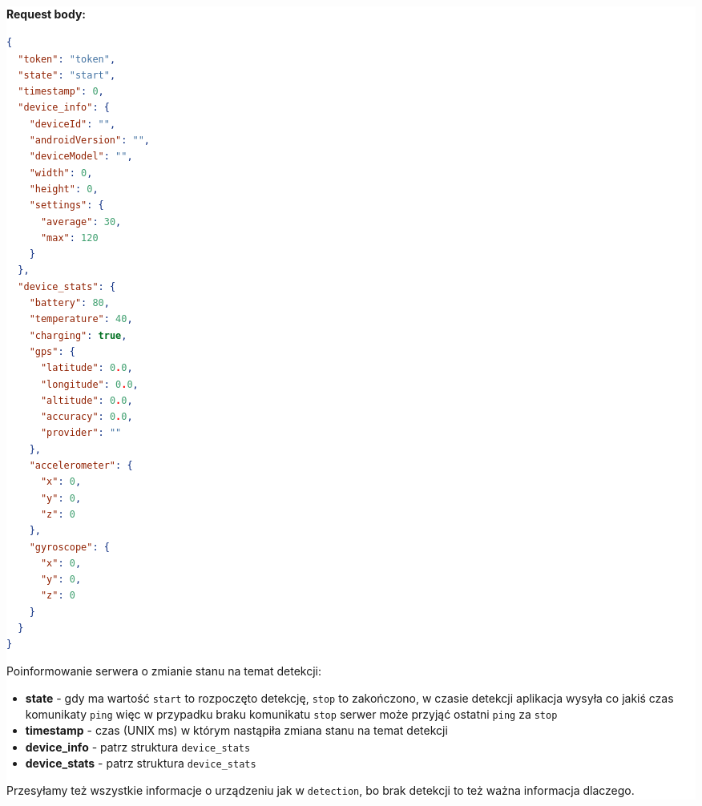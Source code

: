**Request body:**

```json
{
  "token": "token",
  "state": "start",
  "timestamp": 0,
  "device_info": {
    "deviceId": "",
    "androidVersion": "",
    "deviceModel": "",
    "width": 0,
    "height": 0,
    "settings": {
      "average": 30,
      "max": 120    
    }
  },
  "device_stats": {
    "battery": 80,
    "temperature": 40,
    "charging": true,
    "gps": {
      "latitude": 0.0,
      "longitude": 0.0,
      "altitude": 0.0,
      "accuracy": 0.0,
      "provider": ""      
    },
    "accelerometer": {
      "x": 0,
      "y": 0,
      "z": 0
    },
    "gyroscope": {
      "x": 0,
      "y": 0,
      "z": 0        
    }
  }
}
```

Poinformowanie serwera o zmianie stanu na temat detekcji:
* **state** - gdy ma wartość `start` to rozpoczęto detekcję, `stop` to zakończono,
w czasie detekcji aplikacja wysyła co jakiś czas komunikaty `ping` więc w przypadku
braku komunikatu `stop` serwer może przyjąć ostatni `ping` za `stop`
* **timestamp** - czas (UNIX ms) w którym nastąpiła zmiana stanu na temat detekcji
* **device_info** - patrz struktura `device_stats`
* **device_stats** - patrz struktura `device_stats`

Przesyłamy też wszystkie informacje o urządzeniu jak w `detection`, bo brak detekcji
to też ważna informacja dlaczego.
